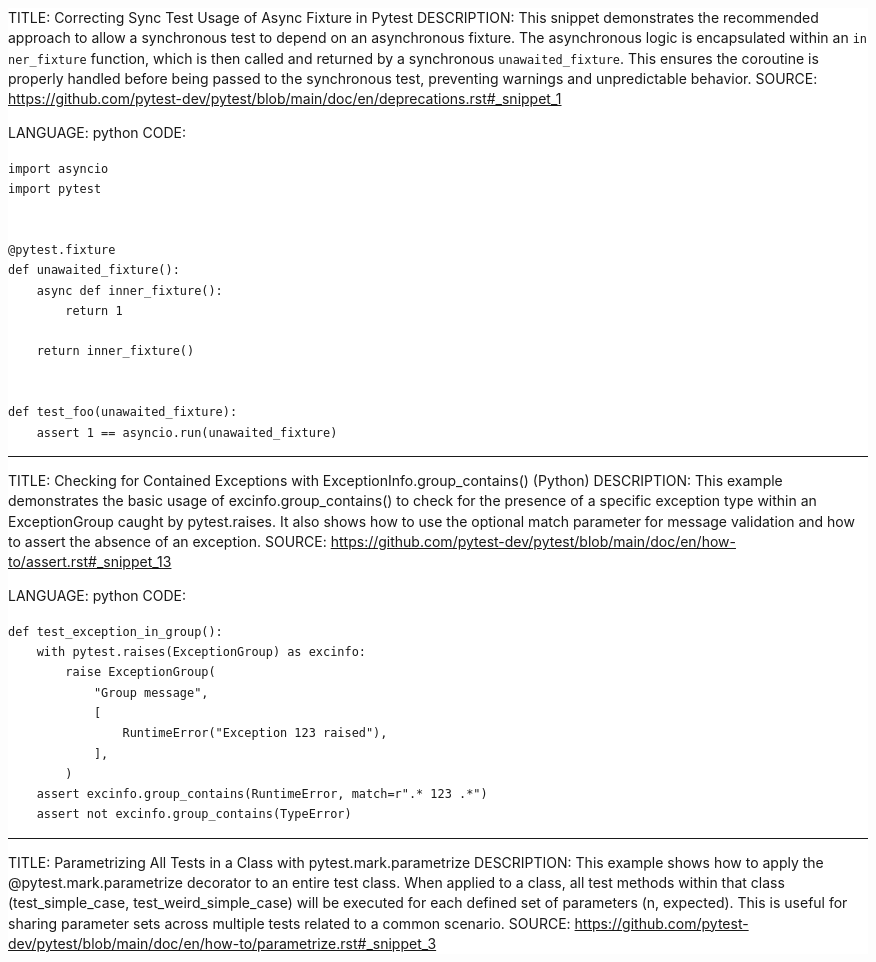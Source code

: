 TITLE: Correcting Sync Test Usage of Async Fixture in Pytest
DESCRIPTION: This snippet demonstrates the recommended approach to allow a synchronous test to depend on an asynchronous fixture. The asynchronous logic is encapsulated within an `inner_fixture` function, which is then called and returned by a synchronous `unawaited_fixture`. This ensures the coroutine is properly handled before being passed to the synchronous test, preventing warnings and unpredictable behavior.
SOURCE: https://github.com/pytest-dev/pytest/blob/main/doc/en/deprecations.rst#_snippet_1

LANGUAGE: python
CODE:
```
import asyncio
import pytest


@pytest.fixture
def unawaited_fixture():
    async def inner_fixture():
        return 1

    return inner_fixture()


def test_foo(unawaited_fixture):
    assert 1 == asyncio.run(unawaited_fixture)
```

----------------------------------------

TITLE: Checking for Contained Exceptions with ExceptionInfo.group_contains() (Python)
DESCRIPTION: This example demonstrates the basic usage of excinfo.group_contains() to check for the presence of a specific exception type within an ExceptionGroup caught by pytest.raises. It also shows how to use the optional match parameter for message validation and how to assert the absence of an exception.
SOURCE: https://github.com/pytest-dev/pytest/blob/main/doc/en/how-to/assert.rst#_snippet_13

LANGUAGE: python
CODE:
```
def test_exception_in_group():
    with pytest.raises(ExceptionGroup) as excinfo:
        raise ExceptionGroup(
            "Group message",
            [
                RuntimeError("Exception 123 raised"),
            ],
        )
    assert excinfo.group_contains(RuntimeError, match=r".* 123 .*")
    assert not excinfo.group_contains(TypeError)
```

----------------------------------------

TITLE: Parametrizing All Tests in a Class with pytest.mark.parametrize
DESCRIPTION: This example shows how to apply the @pytest.mark.parametrize decorator to an entire test class. When applied to a class, all test methods within that class (test_simple_case, test_weird_simple_case) will be executed for each defined set of parameters (n, expected). This is useful for sharing parameter sets across multiple tests related to a common scenario.
SOURCE: https://github.com/pytest-dev/pytest/blob/main/doc/en/how-to/parametrize.rst#_snippet_3

